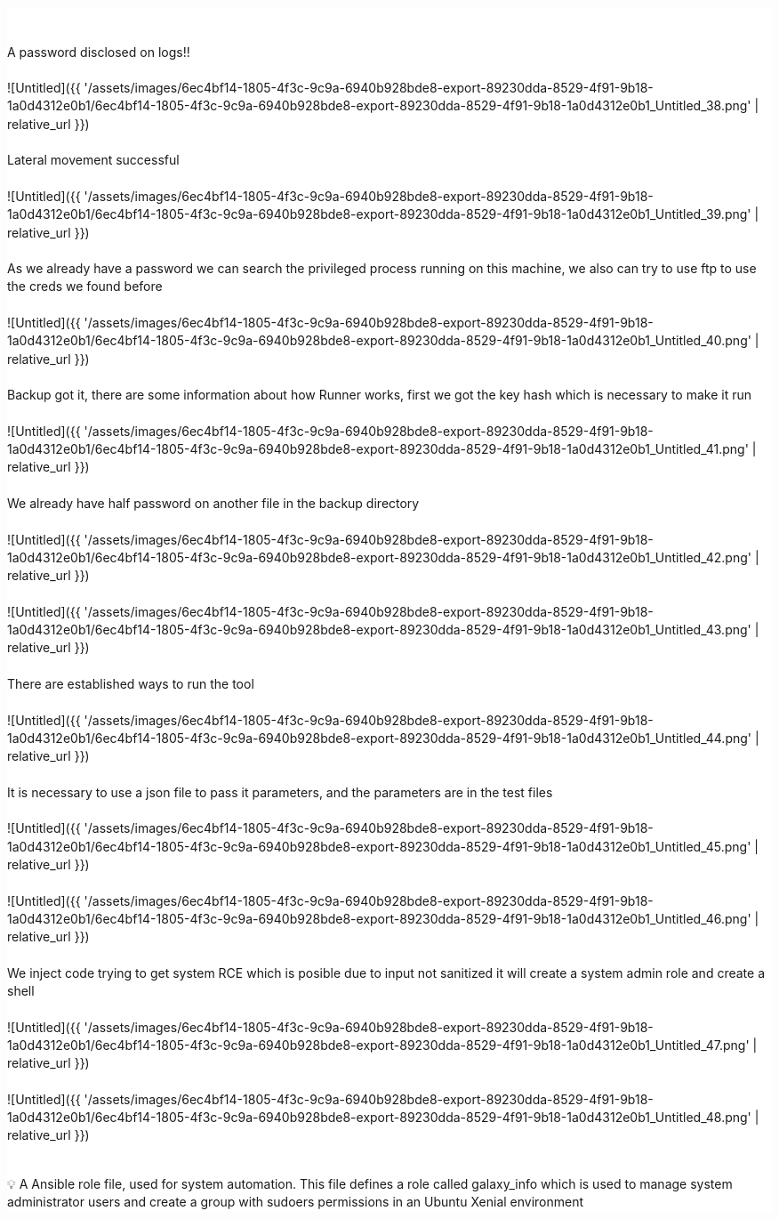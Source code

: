 <br/><br/>
A password disclosed on logs!!
<br/><br/>
![Untitled]({{ '/assets/images/6ec4bf14-1805-4f3c-9c9a-6940b928bde8-export-89230dda-8529-4f91-9b18-1a0d4312e0b1/6ec4bf14-1805-4f3c-9c9a-6940b928bde8-export-89230dda-8529-4f91-9b18-1a0d4312e0b1_Untitled_38.png' | relative_url }})
<br/><br/>
Lateral movement successful
<br/><br/>
![Untitled]({{ '/assets/images/6ec4bf14-1805-4f3c-9c9a-6940b928bde8-export-89230dda-8529-4f91-9b18-1a0d4312e0b1/6ec4bf14-1805-4f3c-9c9a-6940b928bde8-export-89230dda-8529-4f91-9b18-1a0d4312e0b1_Untitled_39.png' | relative_url }})
<br/><br/>
As we already have a password we can search the privileged process running on this machine, we also can try to use ftp to use the creds we found before
<br/><br/>
![Untitled]({{ '/assets/images/6ec4bf14-1805-4f3c-9c9a-6940b928bde8-export-89230dda-8529-4f91-9b18-1a0d4312e0b1/6ec4bf14-1805-4f3c-9c9a-6940b928bde8-export-89230dda-8529-4f91-9b18-1a0d4312e0b1_Untitled_40.png' | relative_url }})
<br/><br/>
Backup got it, there are some information about how Runner works, first we got the key hash which is necessary to make it run
<br/><br/>
![Untitled]({{ '/assets/images/6ec4bf14-1805-4f3c-9c9a-6940b928bde8-export-89230dda-8529-4f91-9b18-1a0d4312e0b1/6ec4bf14-1805-4f3c-9c9a-6940b928bde8-export-89230dda-8529-4f91-9b18-1a0d4312e0b1_Untitled_41.png' | relative_url }})
<br/><br/>
We already have half password on another file in the backup directory
<br/><br/>
![Untitled]({{ '/assets/images/6ec4bf14-1805-4f3c-9c9a-6940b928bde8-export-89230dda-8529-4f91-9b18-1a0d4312e0b1/6ec4bf14-1805-4f3c-9c9a-6940b928bde8-export-89230dda-8529-4f91-9b18-1a0d4312e0b1_Untitled_42.png' | relative_url }})
<br/><br/>
![Untitled]({{ '/assets/images/6ec4bf14-1805-4f3c-9c9a-6940b928bde8-export-89230dda-8529-4f91-9b18-1a0d4312e0b1/6ec4bf14-1805-4f3c-9c9a-6940b928bde8-export-89230dda-8529-4f91-9b18-1a0d4312e0b1_Untitled_43.png' | relative_url }})
<br/><br/>
There are established ways to run the tool
<br/><br/>
![Untitled]({{ '/assets/images/6ec4bf14-1805-4f3c-9c9a-6940b928bde8-export-89230dda-8529-4f91-9b18-1a0d4312e0b1/6ec4bf14-1805-4f3c-9c9a-6940b928bde8-export-89230dda-8529-4f91-9b18-1a0d4312e0b1_Untitled_44.png' | relative_url }})
<br/><br/>
It is necessary to use a json file to pass it parameters, and the parameters are in the test files 
<br/><br/>
![Untitled]({{ '/assets/images/6ec4bf14-1805-4f3c-9c9a-6940b928bde8-export-89230dda-8529-4f91-9b18-1a0d4312e0b1/6ec4bf14-1805-4f3c-9c9a-6940b928bde8-export-89230dda-8529-4f91-9b18-1a0d4312e0b1_Untitled_45.png' | relative_url }})
<br/><br/>
![Untitled]({{ '/assets/images/6ec4bf14-1805-4f3c-9c9a-6940b928bde8-export-89230dda-8529-4f91-9b18-1a0d4312e0b1/6ec4bf14-1805-4f3c-9c9a-6940b928bde8-export-89230dda-8529-4f91-9b18-1a0d4312e0b1_Untitled_46.png' | relative_url }})
<br/><br/>
We inject code trying to get system RCE which is posible due to input not sanitized it will create a system admin role and create a shell
<br/><br/>
![Untitled]({{ '/assets/images/6ec4bf14-1805-4f3c-9c9a-6940b928bde8-export-89230dda-8529-4f91-9b18-1a0d4312e0b1/6ec4bf14-1805-4f3c-9c9a-6940b928bde8-export-89230dda-8529-4f91-9b18-1a0d4312e0b1_Untitled_47.png' | relative_url }})
<br/><br/>
![Untitled]({{ '/assets/images/6ec4bf14-1805-4f3c-9c9a-6940b928bde8-export-89230dda-8529-4f91-9b18-1a0d4312e0b1/6ec4bf14-1805-4f3c-9c9a-6940b928bde8-export-89230dda-8529-4f91-9b18-1a0d4312e0b1_Untitled_48.png' | relative_url }})
<br/><br/>
<aside>
💡 A Ansible role file, used for system automation. This file defines a role called galaxy_info which is used to manage system administrator users and create a group with sudoers permissions in an Ubuntu Xenial environment
